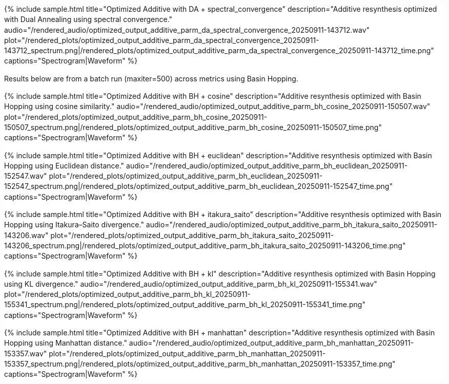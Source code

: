 {% include sample.html 
   title="Optimized Additive with DA + spectral_convergence"
   description="Additive resynthesis optimized with Dual Annealing using spectral convergence."
   audio="/rendered_audio/optimized_output_additive_parm_da_spectral_convergence_20250911-143712.wav"
   plot="/rendered_plots/optimized_output_additive_parm_da_spectral_convergence_20250911-143712_spectrum.png|/rendered_plots/optimized_output_additive_parm_da_spectral_convergence_20250911-143712_time.png"
   captions="Spectrogram|Waveform"
%}

Results below are from a batch run (maxiter=500) across metrics using Basin Hopping.

{% include sample.html 
   title="Optimized Additive with BH + cosine"
   description="Additive resynthesis optimized with Basin Hopping using cosine similarity."
   audio="/rendered_audio/optimized_output_additive_parm_bh_cosine_20250911-150507.wav"
   plot="/rendered_plots/optimized_output_additive_parm_bh_cosine_20250911-150507_spectrum.png|/rendered_plots/optimized_output_additive_parm_bh_cosine_20250911-150507_time.png"
   captions="Spectrogram|Waveform"
%}

{% include sample.html 
   title="Optimized Additive with BH + euclidean"
   description="Additive resynthesis optimized with Basin Hopping using Euclidean distance."
   audio="/rendered_audio/optimized_output_additive_parm_bh_euclidean_20250911-152547.wav"
   plot="/rendered_plots/optimized_output_additive_parm_bh_euclidean_20250911-152547_spectrum.png|/rendered_plots/optimized_output_additive_parm_bh_euclidean_20250911-152547_time.png"
   captions="Spectrogram|Waveform"
%}

{% include sample.html 
   title="Optimized Additive with BH + itakura_saito"
   description="Additive resynthesis optimized with Basin Hopping using Itakura–Saito divergence."
   audio="/rendered_audio/optimized_output_additive_parm_bh_itakura_saito_20250911-143206.wav"
   plot="/rendered_plots/optimized_output_additive_parm_bh_itakura_saito_20250911-143206_spectrum.png|/rendered_plots/optimized_output_additive_parm_bh_itakura_saito_20250911-143206_time.png"
   captions="Spectrogram|Waveform"
%}

{% include sample.html 
   title="Optimized Additive with BH + kl"
   description="Additive resynthesis optimized with Basin Hopping using KL divergence."
   audio="/rendered_audio/optimized_output_additive_parm_bh_kl_20250911-155341.wav"
   plot="/rendered_plots/optimized_output_additive_parm_bh_kl_20250911-155341_spectrum.png|/rendered_plots/optimized_output_additive_parm_bh_kl_20250911-155341_time.png"
   captions="Spectrogram|Waveform"
%}

{% include sample.html 
   title="Optimized Additive with BH + manhattan"
   description="Additive resynthesis optimized with Basin Hopping using Manhattan distance."
   audio="/rendered_audio/optimized_output_additive_parm_bh_manhattan_20250911-153357.wav"
   plot="/rendered_plots/optimized_output_additive_parm_bh_manhattan_20250911-153357_spectrum.png|/rendered_plots/optimized_output_additive_parm_bh_manhattan_20250911-153357_time.png"
   captions="Spectrogram|Waveform"
%}
